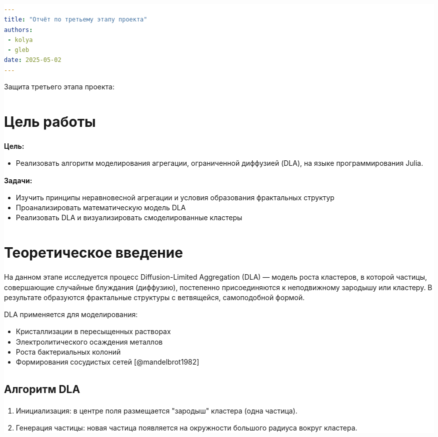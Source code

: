 ```yaml
---
title: "Отчёт по третьему этапу проекта"
authors:
 - kolya
 - gleb
date: 2025-05-02
---
```


Защита третьего этапа проекта:

<iframe width="720" height="405" src="https://rutube.ru/play/embed/49560c06ba199e49a2e448932d7166fa/?p=jr9iP-YHlyou0KAXY6ugUg" frameBorder="0" allow="clipboard-write; autoplay" webkitAllowFullScreen mozallowfullscreen allowFullScreen></iframe>



<iframe width="720" height="405" src="https://plvideo.ru/embed/fO9BfahNsPpi" title="Platform video player" allow="accelerometer; autoplay; clipboard-write; encrypted-media; gyroscope; picture-in-picture; web-share" referrerpolicy="strict-origin-when-cross-origin" allowfullscreen></iframe>

# Цель работы

**Цель:**

- Реализовать алгоритм моделирования агрегации, ограниченной диффузией (DLA), на языке программирования Julia.


**Задачи:**

- Изучить принципы неравновесной агрегации и условия образования фрактальных структур
- Проанализировать математическую модель DLA
- Реализовать DLA и визуализировать смоделированные кластеры

# Теоретическое введение

На данном этапе исследуется процесс Diffusion-Limited Aggregation (DLA) — модель роста кластеров, в которой частицы, совершающие случайные блуждания (диффузию), постепенно присоединяются к неподвижному зародышу или кластеру. В результате образуются фрактальные структуры с ветвящейся, самоподобной формой.

DLA применяется для моделирования:

 - Кристаллизации в пересыщенных растворах
 - Электролитического осаждения металлов
 - Роста бактериальных колоний
 - Формирования сосудистых сетей [@mandelbrot1982]

## Алгоритм DLA

1. Инициализация: в центре поля размещается "зародыш" кластера (одна частица).

2. Генерация частицы: новая частица появляется на окружности большого радиуса вокруг кластера.
